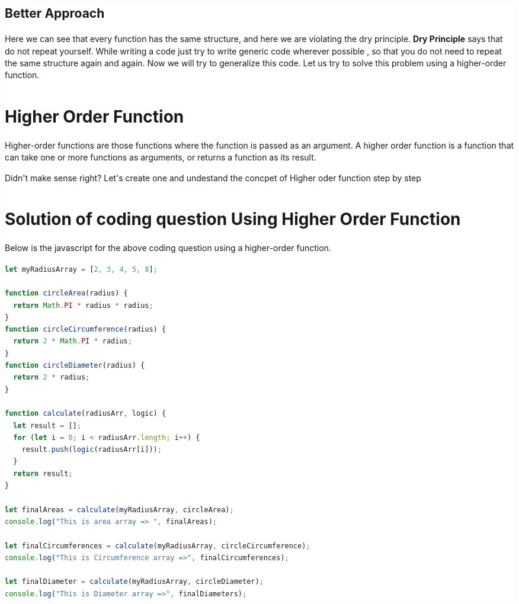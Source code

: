 ## Better Approach

Here we can see that every function has the same structure, and here we are violating the dry principle.
**Dry Principle** says that do not repeat yourself.
While writing a code just try to write generic code wherever possible , so that you do not need to repeat the same structure again and again. Now we will try to generalize this code. Let us try to solve this problem using a higher-order function.

# Higher Order Function

Higher-order functions are those functions where the function is passed as an argument. A higher order function is a function that can take one or more functions as arguments, or returns a function as its result.

Didn't make sense right? Let's create one and undestand the concpet of Higher oder function step by step

# Solution of coding question Using Higher Order Function

Below is the javascript for the above coding question using a higher-order function.

```javascript
let myRadiusArray = [2, 3, 4, 5, 8];

function circleArea(radius) {
  return Math.PI * radius * radius;
}
function circleCircumference(radius) {
  return 2 * Math.PI * radius;
}
function circleDiameter(radius) {
  return 2 * radius;
}

function calculate(radiusArr, logic) {
  let result = [];
  for (let i = 0; i < radiusArr.length; i++) {
    result.push(logic(radiusArr[i]));
  }
  return result;
}

let finalAreas = calculate(myRadiusArray, circleArea);
console.log("This is area array => ", finalAreas);

let finalCircumferences = calculate(myRadiusArray, circleCircumference);
console.log("This is Circumference array =>", finalCircumferences);

let finalDiameter = calculate(myRadiusArray, circleDiameter);
console.log("This is Diameter array =>", finalDiameters);
```
